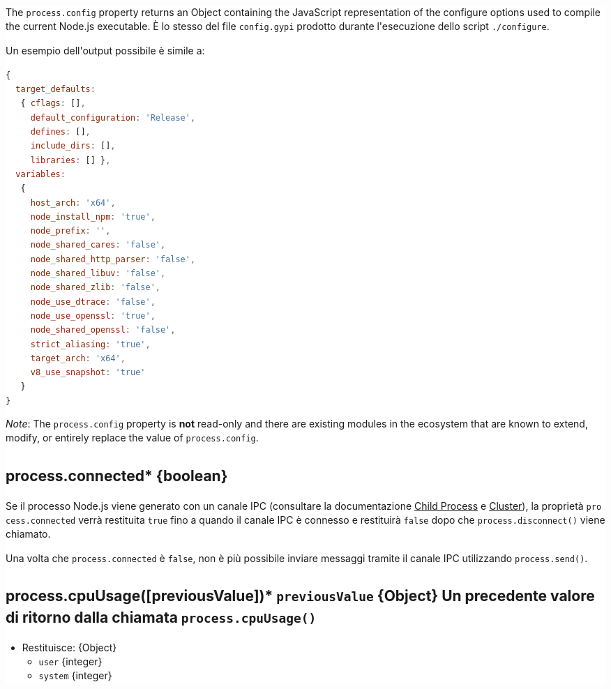 The `process.config` property returns an Object containing the JavaScript representation of the configure options used to compile the current Node.js executable. È lo stesso del file `config.gypi` prodotto durante l'esecuzione dello script `./configure`.

Un esempio dell'output possibile è simile a:
```js
{
  target_defaults:
   { cflags: [],
     default_configuration: 'Release',
     defines: [],
     include_dirs: [],
     libraries: [] },
  variables:
   {
     host_arch: 'x64',
     node_install_npm: 'true',
     node_prefix: '',
     node_shared_cares: 'false',
     node_shared_http_parser: 'false',
     node_shared_libuv: 'false',
     node_shared_zlib: 'false',
     node_use_dtrace: 'false',
     node_use_openssl: 'true',
     node_shared_openssl: 'false',
     strict_aliasing: 'true',
     target_arch: 'x64',
     v8_use_snapshot: 'true'
   }
}
```

*Note*: The `process.config` property is **not** read-only and there are existing modules in the ecosystem that are known to extend, modify, or entirely replace the value of `process.config`.

## process.connected* {boolean}

Se il processo Node.js viene generato con un canale IPC (consultare la documentazione [Child Process](child_process.html) e [Cluster](cluster.html)), la proprietà `process.connected` verrà restituita `true` fino a quando il canale IPC è connesso e restituirà `false` dopo che `process.disconnect()` viene chiamato.

Una volta che `process.connected` è `false`, non è più possibile inviare messaggi tramite il canale IPC utilizzando `process.send()`.

## process.cpuUsage([previousValue])* `previousValue` {Object} Un precedente valore di ritorno dalla chiamata `process.cpuUsage()`
* Restituisce: {Object}
    * `user` {integer}
    * `system` {integer}
